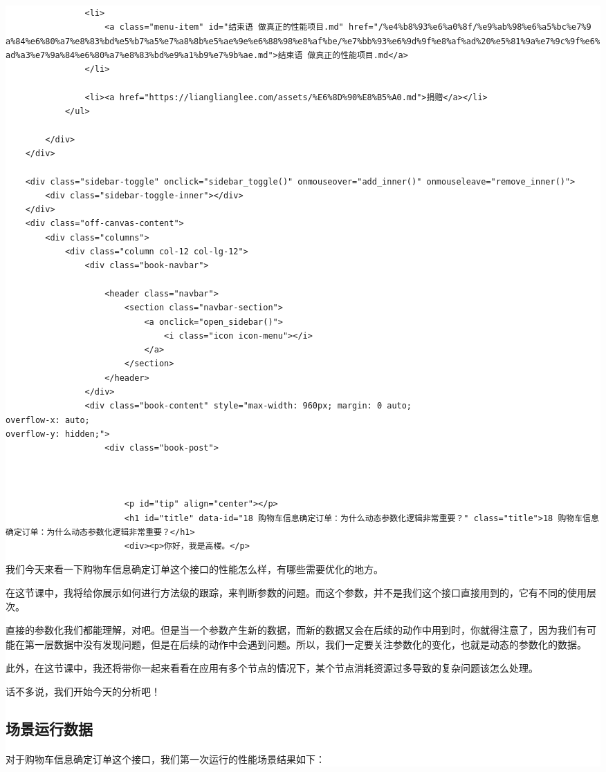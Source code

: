                     <li>
                        <a class="menu-item" id="结束语 做真正的性能项目.md" href="/%e4%b8%93%e6%a0%8f/%e9%ab%98%e6%a5%bc%e7%9a%84%e6%80%a7%e8%83%bd%e5%b7%a5%e7%a8%8b%e5%ae%9e%e6%88%98%e8%af%be/%e7%bb%93%e6%9d%9f%e8%af%ad%20%e5%81%9a%e7%9c%9f%e6%ad%a3%e7%9a%84%e6%80%a7%e8%83%bd%e9%a1%b9%e7%9b%ae.md">结束语 做真正的性能项目.md</a>
                    </li>
                    
                    <li><a href="https://lianglianglee.com/assets/%E6%8D%90%E8%B5%A0.md">捐赠</a></li>
                </ul>

            </div>
        </div>

        <div class="sidebar-toggle" onclick="sidebar_toggle()" onmouseover="add_inner()" onmouseleave="remove_inner()">
            <div class="sidebar-toggle-inner"></div>
        </div>
        <div class="off-canvas-content">
            <div class="columns">
                <div class="column col-12 col-lg-12">
                    <div class="book-navbar">
                        
                        <header class="navbar">
                            <section class="navbar-section">
                                <a onclick="open_sidebar()">
                                    <i class="icon icon-menu"></i>
                                </a>
                            </section>
                        </header>
                    </div>
                    <div class="book-content" style="max-width: 960px; margin: 0 auto;
    overflow-x: auto;
    overflow-y: hidden;">
                        <div class="book-post">
                            
                            
                            
                            <p id="tip" align="center"></p>
                            <h1 id="title" data-id="18 购物车信息确定订单：为什么动态参数化逻辑非常重要？" class="title">18 购物车信息确定订单：为什么动态参数化逻辑非常重要？</h1>
                            <div><p>你好，我是高楼。</p>

<p>我们今天来看一下购物车信息确定订单这个接口的性能怎么样，有哪些需要优化的地方。</p>

<p>在这节课中，我将给你展示如何进行方法级的跟踪，来判断参数的问题。而这个参数，并不是我们这个接口直接用到的，它有不同的使用层次。</p>

<p>直接的参数化我们都能理解，对吧。但是当一个参数产生新的数据，而新的数据又会在后续的动作中用到时，你就得注意了，因为我们有可能在第一层数据中没有发现问题，但是在后续的动作中会遇到问题。所以，我们一定要关注参数化的变化，也就是动态的参数化的数据。</p>

<p>此外，在这节课中，我还将带你一起来看看在应用有多个节点的情况下，某个节点消耗资源过多导致的复杂问题该怎么处理。</p>

<p>话不多说，我们开始今天的分析吧！</p>

<h2 id="场景运行数据">场景运行数据</h2>

<p>对于购物车信息确定订单这个接口，我们第一次运行的性能场景结果如下：</p>
